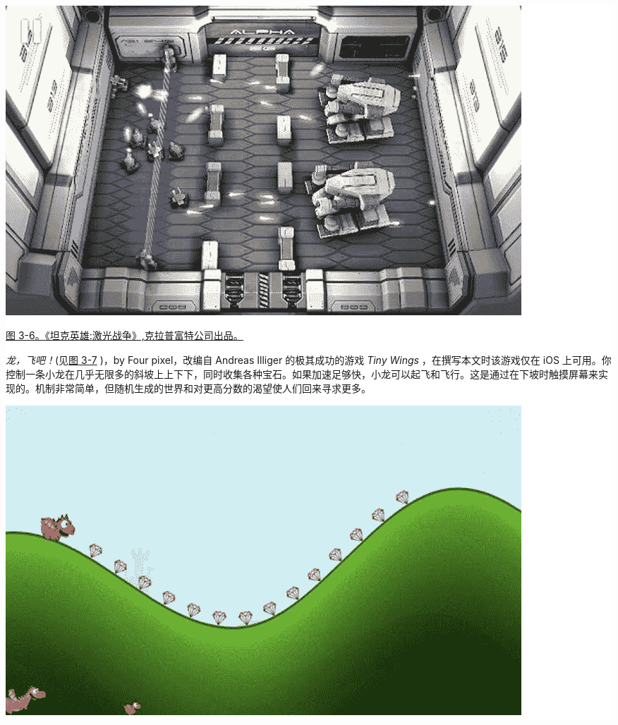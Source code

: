 ![9781430246770_Fig03-06.jpg](img/9781430246770_Fig03-06.jpg)

[图 3-6。《坦克英雄:激光战争》,克拉普富特公司出品。](#_Fig6)

*龙，飞吧！*(见[图 3-7](#Fig7) )，by Four pixel，改编自 Andreas Illiger 的极其成功的游戏 *Tiny Wings* ，在撰写本文时该游戏仅在 iOS 上可用。你控制一条小龙在几乎无限多的斜坡上上下下，同时收集各种宝石。如果加速足够快，小龙可以起飞和飞行。这是通过在下坡时触摸屏幕来实现的。机制非常简单，但随机生成的世界和对更高分数的渴望使人们回来寻求更多。

![9781430246770_Fig03-07.jpg](img/9781430246770_Fig03-07.jpg)
